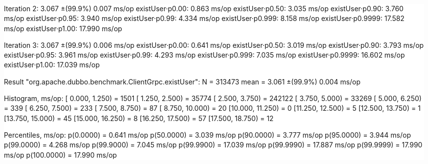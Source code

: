 Iteration   2: 3.067 ±(99.9%) 0.007 ms/op
                 existUser·p0.00:   0.863 ms/op
                 existUser·p0.50:   3.035 ms/op
                 existUser·p0.90:   3.760 ms/op
                 existUser·p0.95:   3.940 ms/op
                 existUser·p0.99:   4.334 ms/op
                 existUser·p0.999:  8.158 ms/op
                 existUser·p0.9999: 17.582 ms/op
                 existUser·p1.00:   17.990 ms/op

Iteration   3: 3.067 ±(99.9%) 0.006 ms/op
                 existUser·p0.00:   0.641 ms/op
                 existUser·p0.50:   3.019 ms/op
                 existUser·p0.90:   3.793 ms/op
                 existUser·p0.95:   3.961 ms/op
                 existUser·p0.99:   4.293 ms/op
                 existUser·p0.999:  7.035 ms/op
                 existUser·p0.9999: 16.602 ms/op
                 existUser·p1.00:   17.039 ms/op



Result "org.apache.dubbo.benchmark.ClientGrpc.existUser":
  N = 313473
  mean =      3.061 ±(99.9%) 0.004 ms/op

  Histogram, ms/op:
    [ 0.000,  1.250) = 1501 
    [ 1.250,  2.500) = 35774 
    [ 2.500,  3.750) = 242122 
    [ 3.750,  5.000) = 33269 
    [ 5.000,  6.250) = 339 
    [ 6.250,  7.500) = 233 
    [ 7.500,  8.750) = 87 
    [ 8.750, 10.000) = 20 
    [10.000, 11.250) = 0 
    [11.250, 12.500) = 5 
    [12.500, 13.750) = 1 
    [13.750, 15.000) = 45 
    [15.000, 16.250) = 8 
    [16.250, 17.500) = 57 
    [17.500, 18.750) = 12 

  Percentiles, ms/op:
      p(0.0000) =      0.641 ms/op
     p(50.0000) =      3.039 ms/op
     p(90.0000) =      3.777 ms/op
     p(95.0000) =      3.944 ms/op
     p(99.0000) =      4.268 ms/op
     p(99.9000) =      7.045 ms/op
     p(99.9900) =     17.039 ms/op
     p(99.9990) =     17.887 ms/op
     p(99.9999) =     17.990 ms/op
    p(100.0000) =     17.990 ms/op

